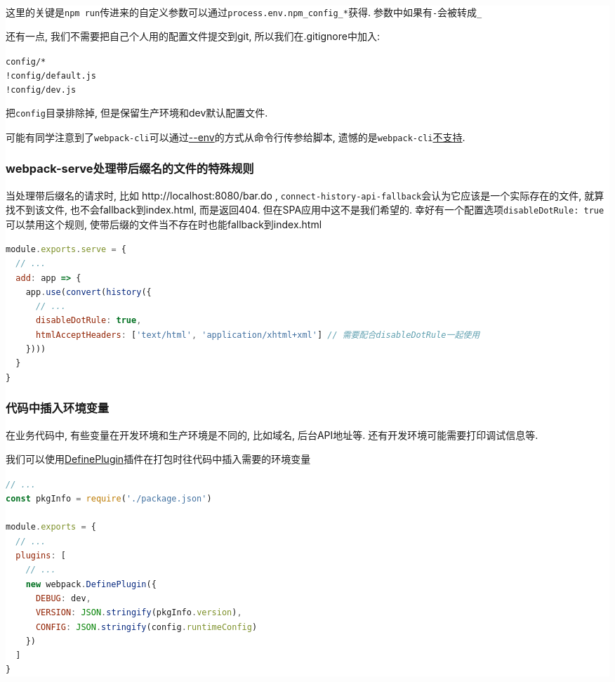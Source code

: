 这里的关键是`npm run`传进来的自定义参数可以通过`process.env.npm_config_*`获得. 参数中如果有`-`会被转成`_`

还有一点, 我们不需要把自己个人用的配置文件提交到git, 所以我们在.gitignore中加入:

```
config/*
!config/default.js
!config/dev.js
```

把`config`目录排除掉, 但是保留生产环境和dev默认配置文件.

可能有同学注意到了`webpack-cli`可以通过[--env](https://webpack.js.org/api/cli/#environment-options)的方式从命令行传参给脚本,
遗憾的是`webpack-cli`[不支持](https://github.com/webpack-contrib/webpack-serve#webpack-function-configs).

### webpack-serve处理带后缀名的文件的特殊规则
当处理带后缀名的请求时, 比如 http://localhost:8080/bar.do , `connect-history-api-fallback`会认为它应该是一个实际存在的文件, 就算找不到该文件,
也不会fallback到index.html, 而是返回404. 但在SPA应用中这不是我们希望的.
幸好有一个配置选项`disableDotRule: true`可以禁用这个规则, 使带后缀的文件当不存在时也能fallback到index.html

```js
module.exports.serve = {
  // ...
  add: app => {
    app.use(convert(history({
      // ...
      disableDotRule: true,
      htmlAcceptHeaders: ['text/html', 'application/xhtml+xml'] // 需要配合disableDotRule一起使用
    })))
  }
}
```

### 代码中插入环境变量
在业务代码中, 有些变量在开发环境和生产环境是不同的, 比如域名, 后台API地址等. 还有开发环境可能需要打印调试信息等.

我们可以使用[DefinePlugin](https://webpack.js.org/plugins/define-plugin/)插件在打包时往代码中插入需要的环境变量

```js
// ...
const pkgInfo = require('./package.json')

module.exports = {
  // ...
  plugins: [
    // ...
    new webpack.DefinePlugin({
      DEBUG: dev,
      VERSION: JSON.stringify(pkgInfo.version),
      CONFIG: JSON.stringify(config.runtimeConfig)
    })
  ]
}
```
